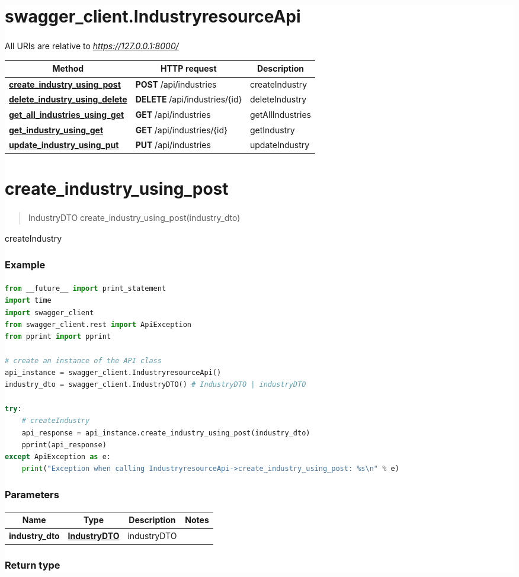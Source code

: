 # swagger_client.IndustryresourceApi

All URIs are relative to *https://127.0.0.1:8000/*

Method | HTTP request | Description
------------- | ------------- | -------------
[**create_industry_using_post**](IndustryresourceApi.md#create_industry_using_post) | **POST** /api/industries | createIndustry
[**delete_industry_using_delete**](IndustryresourceApi.md#delete_industry_using_delete) | **DELETE** /api/industries/{id} | deleteIndustry
[**get_all_industries_using_get**](IndustryresourceApi.md#get_all_industries_using_get) | **GET** /api/industries | getAllIndustries
[**get_industry_using_get**](IndustryresourceApi.md#get_industry_using_get) | **GET** /api/industries/{id} | getIndustry
[**update_industry_using_put**](IndustryresourceApi.md#update_industry_using_put) | **PUT** /api/industries | updateIndustry


# **create_industry_using_post**
> IndustryDTO create_industry_using_post(industry_dto)

createIndustry

### Example 
```python
from __future__ import print_statement
import time
import swagger_client
from swagger_client.rest import ApiException
from pprint import pprint

# create an instance of the API class
api_instance = swagger_client.IndustryresourceApi()
industry_dto = swagger_client.IndustryDTO() # IndustryDTO | industryDTO

try: 
    # createIndustry
    api_response = api_instance.create_industry_using_post(industry_dto)
    pprint(api_response)
except ApiException as e:
    print("Exception when calling IndustryresourceApi->create_industry_using_post: %s\n" % e)
```

### Parameters

Name | Type | Description  | Notes
------------- | ------------- | ------------- | -------------
 **industry_dto** | [**IndustryDTO**](IndustryDTO.md)| industryDTO | 

### Return type
